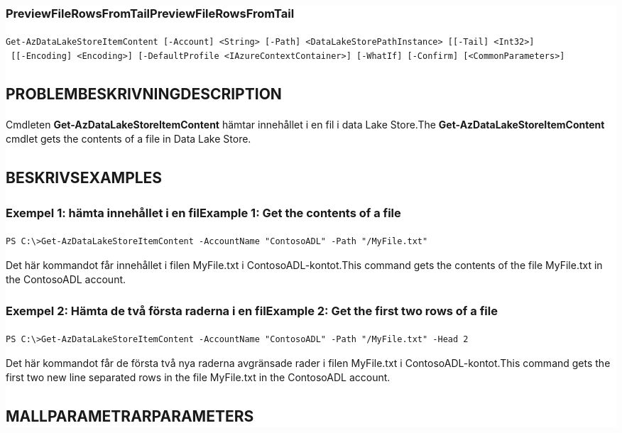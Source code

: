 ### <span data-ttu-id="58925-107">PreviewFileRowsFromTail</span><span class="sxs-lookup"><span data-stu-id="58925-107">PreviewFileRowsFromTail</span></span>
```
Get-AzDataLakeStoreItemContent [-Account] <String> [-Path] <DataLakeStorePathInstance> [[-Tail] <Int32>]
 [[-Encoding] <Encoding>] [-DefaultProfile <IAzureContextContainer>] [-WhatIf] [-Confirm] [<CommonParameters>]
```

## <span data-ttu-id="58925-108">PROBLEMBESKRIVNING</span><span class="sxs-lookup"><span data-stu-id="58925-108">DESCRIPTION</span></span>
<span data-ttu-id="58925-109">Cmdleten **Get-AzDataLakeStoreItemContent** hämtar innehållet i en fil i data Lake Store.</span><span class="sxs-lookup"><span data-stu-id="58925-109">The **Get-AzDataLakeStoreItemContent** cmdlet gets the contents of a file in Data Lake Store.</span></span>

## <span data-ttu-id="58925-110">BESKRIVS</span><span class="sxs-lookup"><span data-stu-id="58925-110">EXAMPLES</span></span>

### <span data-ttu-id="58925-111">Exempel 1: hämta innehållet i en fil</span><span class="sxs-lookup"><span data-stu-id="58925-111">Example 1: Get the contents of a file</span></span>
```
PS C:\>Get-AzDataLakeStoreItemContent -AccountName "ContosoADL" -Path "/MyFile.txt"
```

<span data-ttu-id="58925-112">Det här kommandot får innehållet i filen MyFile.txt i ContosoADL-kontot.</span><span class="sxs-lookup"><span data-stu-id="58925-112">This command gets the contents of the file MyFile.txt in the ContosoADL account.</span></span>

### <span data-ttu-id="58925-113">Exempel 2: Hämta de två första raderna i en fil</span><span class="sxs-lookup"><span data-stu-id="58925-113">Example 2: Get the first two rows of a file</span></span>
```
PS C:\>Get-AzDataLakeStoreItemContent -AccountName "ContosoADL" -Path "/MyFile.txt" -Head 2
```

<span data-ttu-id="58925-114">Det här kommandot får de första två nya raderna avgränsade rader i filen MyFile.txt i ContosoADL-kontot.</span><span class="sxs-lookup"><span data-stu-id="58925-114">This command gets the first two new line separated rows in the file MyFile.txt in the ContosoADL account.</span></span>

## <span data-ttu-id="58925-115">MALLPARAMETRAR</span><span class="sxs-lookup"><span data-stu-id="58925-115">PARAMETERS</span></span>
